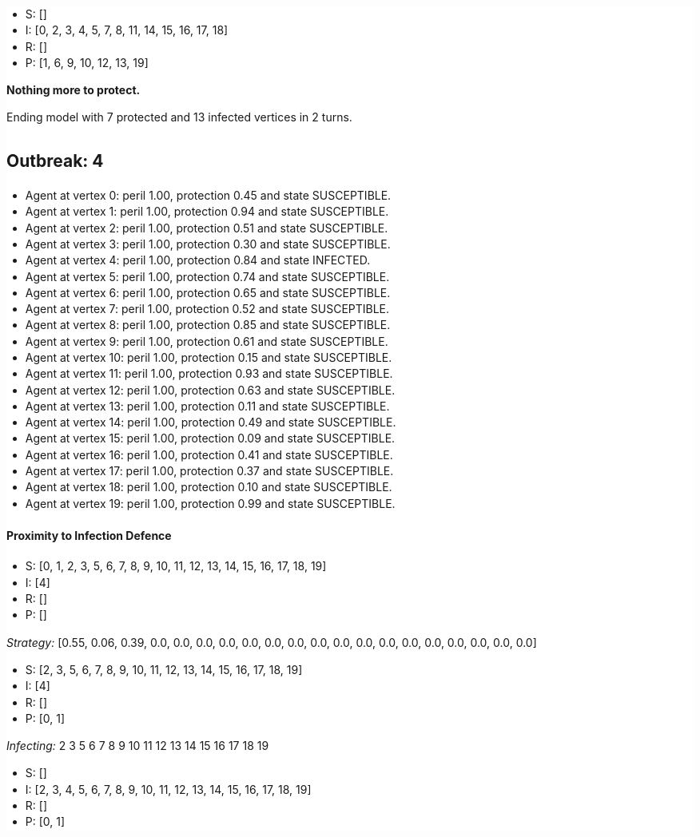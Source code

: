  * S: []
 * I: [0, 2, 3, 4, 5, 7, 8, 11, 14, 15, 16, 17, 18]
 * R: []
 * P: [1, 6, 9, 10, 12, 13, 19]

__Nothing more to protect.__

Ending model with 7 protected and 13 infected vertices in 2 turns.



## Outbreak: 4

* Agent at vertex 0: peril 1.00, protection 0.45 and state SUSCEPTIBLE.
* Agent at vertex 1: peril 1.00, protection 0.94 and state SUSCEPTIBLE.
* Agent at vertex 2: peril 1.00, protection 0.51 and state SUSCEPTIBLE.
* Agent at vertex 3: peril 1.00, protection 0.30 and state SUSCEPTIBLE.
* Agent at vertex 4: peril 1.00, protection 0.84 and state INFECTED.
* Agent at vertex 5: peril 1.00, protection 0.74 and state SUSCEPTIBLE.
* Agent at vertex 6: peril 1.00, protection 0.65 and state SUSCEPTIBLE.
* Agent at vertex 7: peril 1.00, protection 0.52 and state SUSCEPTIBLE.
* Agent at vertex 8: peril 1.00, protection 0.85 and state SUSCEPTIBLE.
* Agent at vertex 9: peril 1.00, protection 0.61 and state SUSCEPTIBLE.
* Agent at vertex 10: peril 1.00, protection 0.15 and state SUSCEPTIBLE.
* Agent at vertex 11: peril 1.00, protection 0.93 and state SUSCEPTIBLE.
* Agent at vertex 12: peril 1.00, protection 0.63 and state SUSCEPTIBLE.
* Agent at vertex 13: peril 1.00, protection 0.11 and state SUSCEPTIBLE.
* Agent at vertex 14: peril 1.00, protection 0.49 and state SUSCEPTIBLE.
* Agent at vertex 15: peril 1.00, protection 0.09 and state SUSCEPTIBLE.
* Agent at vertex 16: peril 1.00, protection 0.41 and state SUSCEPTIBLE.
* Agent at vertex 17: peril 1.00, protection 0.37 and state SUSCEPTIBLE.
* Agent at vertex 18: peril 1.00, protection 0.10 and state SUSCEPTIBLE.
* Agent at vertex 19: peril 1.00, protection 0.99 and state SUSCEPTIBLE.
#### Proximity to Infection Defence

 * S: [0, 1, 2, 3, 5, 6, 7, 8, 9, 10, 11, 12, 13, 14, 15, 16, 17, 18, 19]
 * I: [4]
 * R: []
 * P: []

_Strategy:_ [0.55, 0.06, 0.39, 0.0, 0.0, 0.0, 0.0, 0.0, 0.0, 0.0, 0.0, 0.0, 0.0, 0.0, 0.0, 0.0, 0.0, 0.0, 0.0, 0.0]

 * S: [2, 3, 5, 6, 7, 8, 9, 10, 11, 12, 13, 14, 15, 16, 17, 18, 19]
 * I: [4]
 * R: []
 * P: [0, 1]

_Infecting:_ 2 3 5 6 7 8 9 10 11 12 13 14 15 16 17 18 19 


 * S: []
 * I: [2, 3, 4, 5, 6, 7, 8, 9, 10, 11, 12, 13, 14, 15, 16, 17, 18, 19]
 * R: []
 * P: [0, 1]

